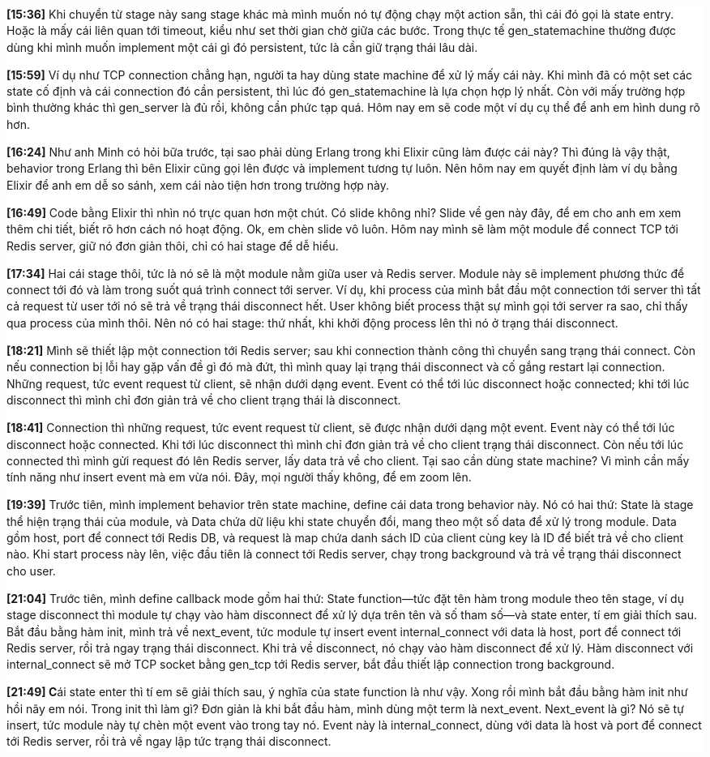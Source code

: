 **[15:36]** Khi chuyển từ stage này sang stage khác mà mình muốn nó tự động chạy một action sẵn, thì cái đó gọi là state entry. Hoặc là mấy cái liên quan tới timeout, kiểu như set thời gian chờ giữa các bước. Trong thực tế gen_statemachine thường được dùng khi mình muốn implement một cái gì đó persistent, tức là cần giữ trạng thái lâu dài.

**[15:59]** Ví dụ như TCP connection chẳng hạn, người ta hay dùng state machine để xử lý mấy cái này. Khi mình đã có một set các state cố định và cái connection đó cần persistent, thì lúc đó gen_statemachine là lựa chọn hợp lý nhất. Còn với mấy trường hợp bình thường khác thì gen_server là đủ rồi, không cần phức tạp quá. Hôm nay em sẽ code một ví dụ cụ thể để anh em hình dung rõ hơn.

**[16:24]** Như anh Minh có hỏi bữa trước, tại sao phải dùng Erlang trong khi Elixir cũng làm được cái này? Thì đúng là vậy thật, behavior trong Erlang thì bên Elixir cũng gọi lên được và implement tương tự luôn. Nên hôm nay em quyết định làm ví dụ bằng Elixir để anh em dễ so sánh, xem cái nào tiện hơn trong trường hợp này.

**[16:49]** Code bằng Elixir thì nhìn nó trực quan hơn một chút. Có slide không nhỉ? Slide về gen này đây, để em cho anh em xem thêm chi tiết, biết rõ hơn cách nó hoạt động. Ok, em chèn slide vô luôn. Hôm nay mình sẽ làm một module để connect TCP tới Redis server, giữ nó đơn giản thôi, chỉ có hai stage để dễ hiểu.

**[17:34]** Hai cái stage thôi, tức là nó sẽ là một module nằm giữa user và Redis server. Module này sẽ implement phương thức để connect tới đó và làm trong suốt quá trình connect tới server. Ví dụ, khi process của mình bắt đầu một connection tới server thì tất cả request từ user tới nó sẽ trả về trạng thái disconnect hết. User không biết process thật sự mình gọi tới server ra sao, chỉ thấy qua process của mình thôi. Nên nó có hai stage: thứ nhất, khi khởi động process lên thì nó ở trạng thái disconnect.

**[18:21]** Mình sẽ thiết lập một connection tới Redis server; sau khi connection thành công thì chuyển sang trạng thái connect. Còn nếu connection bị lỗi hay gặp vấn đề gì đó mà đứt, thì mình quay lại trạng thái disconnect và cố gắng restart lại connection. Những request, tức event request từ client, sẽ nhận dưới dạng event. Event có thể tới lúc disconnect hoặc connected; khi tới lúc disconnect thì mình chỉ đơn giản trả về cho client trạng thái là disconnect.

**[18:41]** Connection thì những request, tức event request từ client, sẽ được nhận dưới dạng một event. Event này có thể tới lúc disconnect hoặc connected. Khi tới lúc disconnect thì mình chỉ đơn giản trả về cho client trạng thái disconnect. Còn nếu tới lúc connected thì mình gửi request đó lên Redis server, lấy data trả về cho client. Tại sao cần dùng state machine? Vì mình cần mấy tính năng như insert event mà em vừa nói. Đây, mọi người thấy không, để em zoom lên.

**[19:39]** Trước tiên, mình implement behavior trên state machine, define cái data trong behavior này. Nó có hai thứ: State là stage thể hiện trạng thái của module, và Data chứa dữ liệu khi state chuyển đổi, mang theo một số data để xử lý trong module. Data gồm host, port để connect tới Redis DB, và request là map chứa danh sách ID của client cùng key là ID để biết trả về cho client nào. Khi start process này lên, việc đầu tiên là connect tới Redis server, chạy trong background và trả về trạng thái disconnect cho user.

**[21:04]** Trước tiên, mình define callback mode gồm hai thứ: State function—tức đặt tên hàm trong module theo tên stage, ví dụ stage disconnect thì module tự chạy vào hàm disconnect để xử lý dựa trên tên và số tham số—và state enter, tí em giải thích sau. Bắt đầu bằng hàm init, mình trả về next_event, tức module tự insert event internal_connect với data là host, port để connect tới Redis server, rồi trả ngay trạng thái disconnect. Khi trả về disconnect, nó chạy vào hàm disconnect để xử lý. Hàm disconnect với internal_connect sẽ mở TCP socket bằng gen_tcp tới Redis server, bắt đầu thiết lập connection trong background.

**[21:49] C**ái state enter thì tí em sẽ giải thích sau, ý nghĩa của state function là như vậy. Xong rồi mình bắt đầu bằng hàm init như hồi nãy em nói. Trong init thì làm gì? Đơn giản là khi bắt đầu hàm, mình dùng một term là next_event. Next_event là gì? Nó sẽ tự insert, tức module này tự chèn một event vào trong tay nó. Event này là internal_connect, dùng với data là host và port để connect tới Redis server, rồi trả về ngay lập tức trạng thái disconnect.
